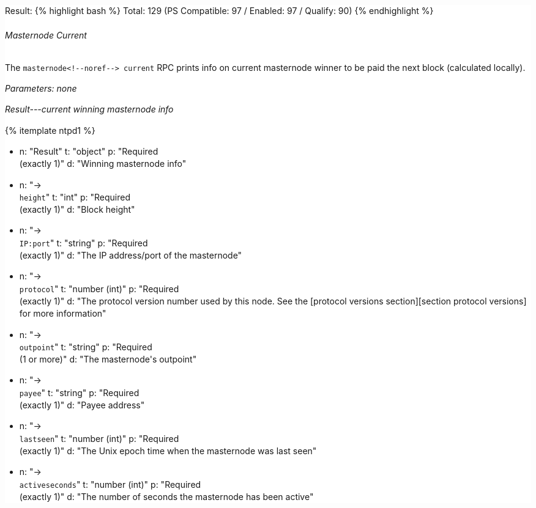 Result:
{% highlight bash %}
Total: 129 (PS Compatible: 97 / Enabled: 97 / Qualify: 90)
{% endhighlight %}


###### Masternode Current

The `masternode<!--noref--> current` RPC prints info on current masternode winner to be paid the next block (calculated locally).

*Parameters: none*

*Result---current winning masternode info*

{% itemplate ntpd1 %}
- n: "Result"
  t: "object"
  p: "Required<br>(exactly 1)"
  d: "Winning masternode info"

- n: "→<br>`height`"
  t: "int"
  p: "Required<br>(exactly 1)"
  d: "Block height"

- n: "→<br>`IP:port`"
  t: "string"
  p: "Required<br>(exactly 1)"
  d: "The IP address/port of the masternode"

- n: "→<br>`protocol`"
  t: "number (int)"
  p: "Required<br>(exactly 1)"
  d: "The protocol version number used by this node.  See the [protocol versions section][section protocol versions] for more information"

- n: "→<br>`outpoint`"
  t: "string"
  p: "Required<br>(1 or more)"
  d: "The masternode's outpoint"

- n: "→<br>`payee`"
  t: "string"
  p: "Required<br>(exactly 1)"
  d: "Payee address"

- n: "→<br>`lastseen`"
  t: "number (int)"
  p: "Required<br>(exactly 1)"
  d: "The Unix epoch time when the masternode was last seen"

- n: "→<br>`activeseconds`"
  t: "number (int)"
  p: "Required<br>(exactly 1)"
  d: "The number of seconds the masternode has been active"
